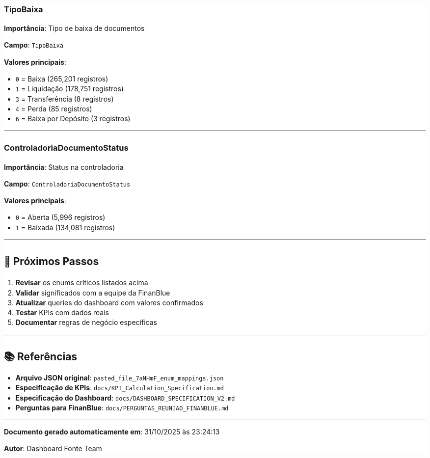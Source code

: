 ### TipoBaixa

**Importância**: Tipo de baixa de documentos

**Campo**: `TipoBaixa`

**Valores principais**:

- `0` = Baixa (265,201 registros)
- `1` = Liquidação (178,751 registros)
- `3` = Transferência (8 registros)
- `4` = Perda (85 registros)
- `6` = Baixa por Depósito (3 registros)

---

### ControladoriaDocumentoStatus

**Importância**: Status na controladoria

**Campo**: `ControladoriaDocumentoStatus`

**Valores principais**:

- `0` = Aberta (5,996 registros)
- `1` = Baixada (134,081 registros)

---

## 🚀 Próximos Passos

1. **Revisar** os enums críticos listados acima
2. **Validar** significados com a equipe da FinanBlue
3. **Atualizar** queries do dashboard com valores confirmados
4. **Testar** KPIs com dados reais
5. **Documentar** regras de negócio específicas

---

## 📚 Referências

- **Arquivo JSON original**: `pasted_file_7aNHmF_enum_mappings.json`
- **Especificação de KPIs**: `docs/KPI_Calculation_Specification.md`
- **Especificação do Dashboard**: `docs/DASHBOARD_SPECIFICATION_V2.md`
- **Perguntas para FinanBlue**: `docs/PERGUNTAS_REUNIAO_FINANBLUE.md`

---

**Documento gerado automaticamente em**: 31/10/2025 às 23:24:13

**Autor**: Dashboard Fonte Team
